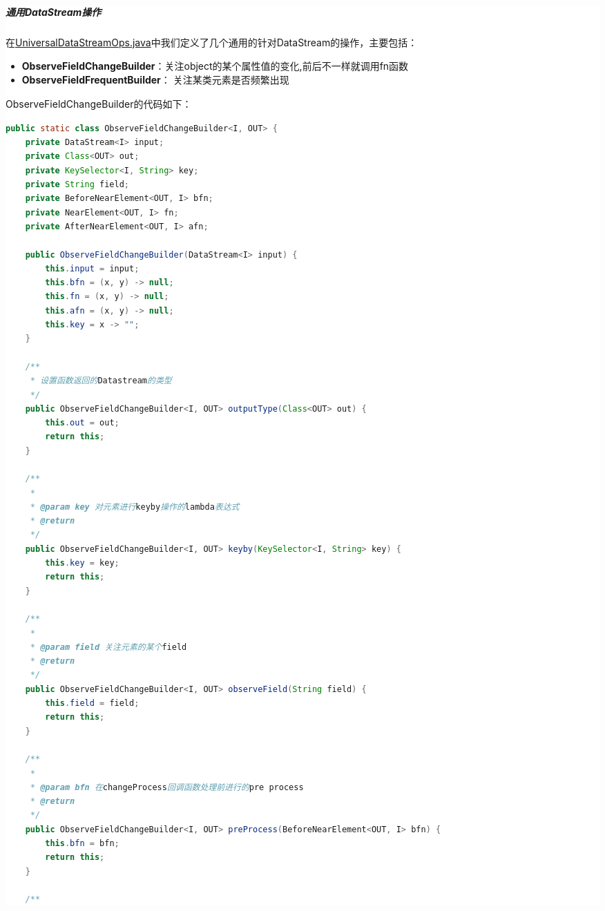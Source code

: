 ##### 通用DataStream操作
在[UniversalDataStreamOps.java](/flink-app/src/main/java/com/nju/ics/utils/UniversalDataStreamOps.java)中我们定义了几个通用的针对DataStream的操作，主要包括：
- **ObserveFieldChangeBuilder**：关注object的某个属性值的变化,前后不一样就调用fn函数
- **ObserveFieldFrequentBuilder**： 关注某类元素是否频繁出现

ObserveFieldChangeBuilder的代码如下：
~~~java
public static class ObserveFieldChangeBuilder<I, OUT> {
    private DataStream<I> input;
    private Class<OUT> out;
    private KeySelector<I, String> key;
    private String field;
    private BeforeNearElement<OUT, I> bfn;
    private NearElement<OUT, I> fn;
    private AfterNearElement<OUT, I> afn;

    public ObserveFieldChangeBuilder(DataStream<I> input) {
        this.input = input;
        this.bfn = (x, y) -> null;
        this.fn = (x, y) -> null;
        this.afn = (x, y) -> null;
        this.key = x -> "";
    }

    /**
     * 设置函数返回的Datastream的类型
     */
    public ObserveFieldChangeBuilder<I, OUT> outputType(Class<OUT> out) {
        this.out = out;
        return this;
    }

    /**
     * 
     * @param key 对元素进行keyby操作的lambda表达式
     * @return
     */
    public ObserveFieldChangeBuilder<I, OUT> keyby(KeySelector<I, String> key) {
        this.key = key;
        return this;
    }

    /**
     * 
     * @param field 关注元素的某个field
     * @return
     */
    public ObserveFieldChangeBuilder<I, OUT> observeField(String field) {
        this.field = field;
        return this;
    }

    /**
     * 
     * @param bfn 在changeProcess回调函数处理前进行的pre process
     * @return
     */
    public ObserveFieldChangeBuilder<I, OUT> preProcess(BeforeNearElement<OUT, I> bfn) {
        this.bfn = bfn;
        return this;
    }

    /**
~~~